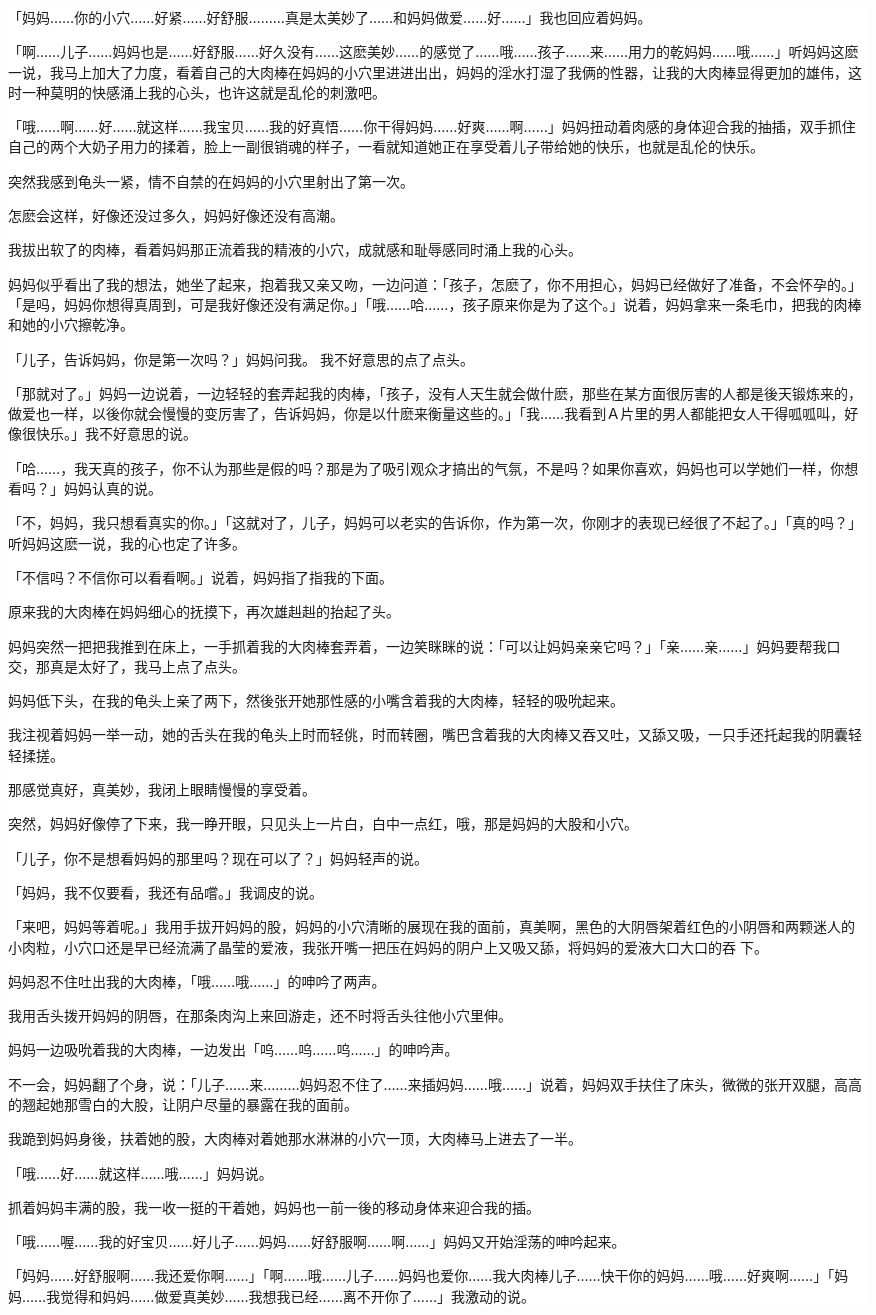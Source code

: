「妈妈……你的小穴……好紧……好舒服………真是太美妙了……和妈妈做爱……好……」我也回应着妈妈。

「啊……儿子……妈妈也是……好舒服……好久没有……这麽美妙……的感觉了……哦……孩子……来……用力的乾妈妈……哦……」听妈妈这麽一说，我马上加大了力度，看着自己的大肉棒在妈妈的小穴里进进出出，妈妈的淫水打湿了我俩的性器，让我的大肉棒显得更加的雄伟，这时一种莫明的快感涌上我的心头，也许这就是乱伦的刺激吧。

「哦……啊……好……就这样……我宝贝……我的好真悟……你干得妈妈……好爽……啊……」妈妈扭动着肉感的身体迎合我的抽插，双手抓住自己的两个大奶子用力的揉着，脸上一副很销魂的样子，一看就知道她正在享受着儿子带给她的快乐，也就是乱伦的快乐。

突然我感到龟头一紧，情不自禁的在妈妈的小穴里射出了第一次。

怎麽会这样，好像还没过多久，妈妈好像还没有高潮。

我拔出软了的肉棒，看着妈妈那正流着我的精液的小穴，成就感和耻辱感同时涌上我的心头。

妈妈似乎看出了我的想法，她坐了起来，抱着我又亲又吻，一边问道：「孩子，怎麽了，你不用担心，妈妈已经做好了准备，不会怀孕的。」「是吗，妈妈你想得真周到，可是我好像还没有满足你。」「哦……哈……，孩子原来你是为了这个。」说着，妈妈拿来一条毛巾，把我的肉棒和她的小穴擦乾净。

「儿子，告诉妈妈，你是第一次吗？」妈妈问我。 我不好意思的点了点头。

「那就对了。」妈妈一边说着，一边轻轻的套弄起我的肉棒，「孩子，没有人天生就会做什麽，那些在某方面很厉害的人都是後天锻炼来的，做爱也一样，以後你就会慢慢的变厉害了，告诉妈妈，你是以什麽来衡量这些的。」「我……我看到Ａ片里的男人都能把女人干得呱呱叫，好像很快乐。」我不好意思的说。

「哈……，我天真的孩子，你不认为那些是假的吗？那是为了吸引观众才搞出的气氛，不是吗？如果你喜欢，妈妈也可以学她们一样，你想看吗？」妈妈认真的说。

「不，妈妈，我只想看真实的你。」「这就对了，儿子，妈妈可以老实的告诉你，作为第一次，你刚才的表现已经很了不起了。」「真的吗？」听妈妈这麽一说，我的心也定了许多。

「不信吗？不信你可以看看啊。」说着，妈妈指了指我的下面。

原来我的大肉棒在妈妈细心的抚摸下，再次雄赳赳的抬起了头。

妈妈突然一把把我推到在床上，一手抓着我的大肉棒套弄着，一边笑眯眯的说：「可以让妈妈亲亲它吗？」「亲……亲……」妈妈要帮我口交，那真是太好了，我马上点了点头。

妈妈低下头，在我的龟头上亲了两下，然後张开她那性感的小嘴含着我的大肉棒，轻轻的吸吮起来。

我注视着妈妈一举一动，她的舌头在我的龟头上时而轻佻，时而转圈，嘴巴含着我的大肉棒又吞又吐，又舔又吸，一只手还托起我的阴囊轻轻揉搓。

那感觉真好，真美妙，我闭上眼睛慢慢的享受着。

突然，妈妈好像停了下来，我一睁开眼，只见头上一片白，白中一点红，哦，那是妈妈的大股和小穴。

「儿子，你不是想看妈妈的那里吗？现在可以了？」妈妈轻声的说。

「妈妈，我不仅要看，我还有品嚐。」我调皮的说。

「来吧，妈妈等着呢。」我用手拔开妈妈的股，妈妈的小穴清晰的展现在我的面前，真美啊，黑色的大阴唇架着红色的小阴唇和两颗迷人的小肉粒，小穴口还是早已经流满了晶莹的爱液，我张开嘴一把压在妈妈的阴户上又吸又舔，将妈妈的爱液大口大口的吞 下。

妈妈忍不住吐出我的大肉棒，「哦……哦……」的呻吟了两声。

我用舌头拨开妈妈的阴唇，在那条肉沟上来回游走，还不时将舌头往他小穴里伸。

妈妈一边吸吮着我的大肉棒，一边发出「呜……呜……呜……」的呻吟声。

不一会，妈妈翻了个身，说：「儿子……来………妈妈忍不住了……来插妈妈……哦……」说着，妈妈双手扶住了床头，微微的张开双腿，高高的翘起她那雪白的大股，让阴户尽量的暴露在我的面前。

我跪到妈妈身後，扶着她的股，大肉棒对着她那水淋淋的小穴一顶，大肉棒马上进去了一半。

「哦……好……就这样……哦……」妈妈说。

抓着妈妈丰满的股，我一收一挺的干着她，妈妈也一前一後的移动身体来迎合我的插。

「哦……喔……我的好宝贝……好儿子……妈妈……好舒服啊……啊……」妈妈又开始淫荡的呻吟起来。

「妈妈……好舒服啊……我还爱你啊……」「啊……哦……儿子……妈妈也爱你……我大肉棒儿子……快干你的妈妈……哦……好爽啊……」「妈妈……我觉得和妈妈……做爱真美妙……我想我已经……离不开你了……」我激动的说。

